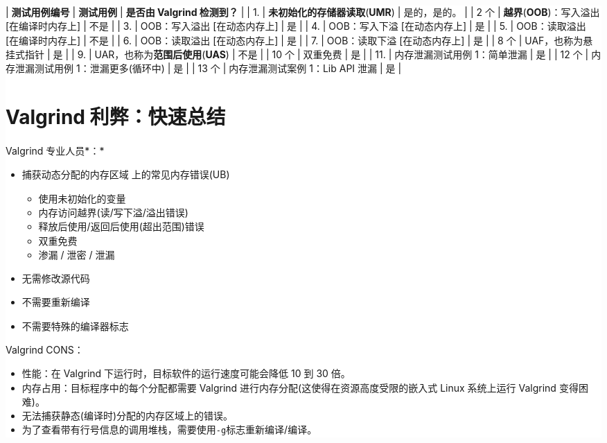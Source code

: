 | **测试用例编号** | **测试用例** | **是否由 Valgrind 检测到？** |
| 1. | **未初始化的存储器读取**(**UMR**) | 是的，是的。 |
| 2 个 | **越界**(**OOB**)：写入溢出
[在编译时内存上] | 不是 |
| 3. | OOB：写入溢出
[在动态内存上] | 是 |
| 4. | OOB：写入下溢
[在动态内存上] | 是 |
| 5. | OOB：读取溢出
[在编译时内存上] | 不是 |
| 6. | OOB：读取溢出
[在动态内存上] | 是 |
| 7. | OOB：读取下溢
[在动态内存上] | 是 |
| 8 个 | UAF，也称为悬挂式指针 | 是 |
| 9. | UAR，也称为**范围后使用**(**UAS**) | 不是 |
| 10 个 | 双重免费 | 是 |
| 11. | 内存泄漏测试用例 1：简单泄漏 | 是 |
| 12 个 | 内存泄漏测试用例 1：泄漏更多(循环中) | 是 |
| 13 个 | 内存泄漏测试案例 1：Lib API 泄漏 | 是 |

# Valgrind 利弊：快速总结

Valgrind 专业人员*：*

*   捕获动态分配的内存区域
    上的常见内存错误(UB)
    *   使用未初始化的变量
    *   内存访问越界(读/写下溢/溢出错误)
    *   释放后使用/返回后使用(超出范围)错误
    *   双重免费
    *   渗漏 / 泄密 / 泄漏

*   无需修改源代码
*   不需要重新编译
*   不需要特殊的编译器标志

Valgrind CONS：

*   性能：在 Valgrind 下运行时，目标软件的运行速度可能会降低 10 到 30 倍。
*   内存占用：目标程序中的每个分配都需要 Valgrind 进行内存分配(这使得在资源高度受限的嵌入式 Linux 系统上运行 Valgrind 变得困难)。
*   无法捕获静态(编译时)分配的内存区域上的错误。
*   为了查看带有行号信息的调用堆栈，需要使用`-g`标志重新编译/编译。

